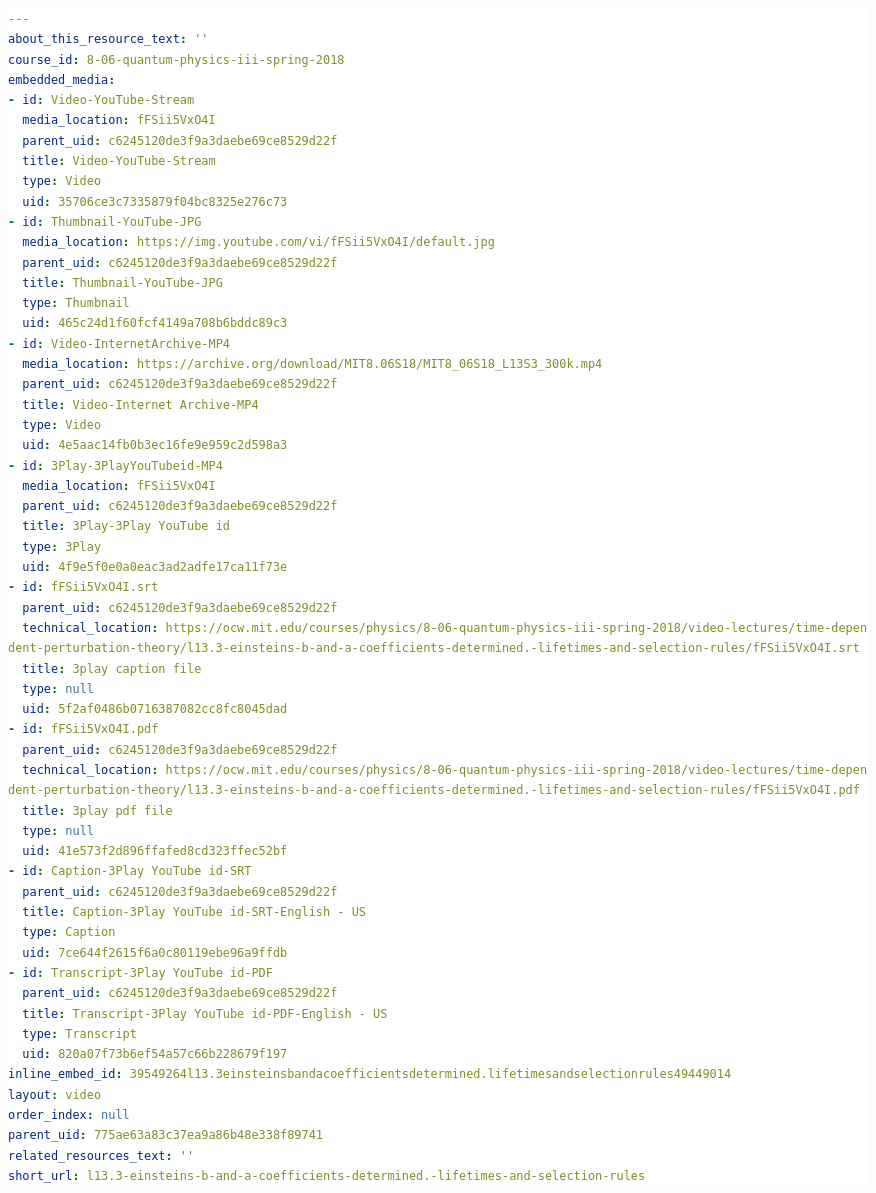 ```yaml
---
about_this_resource_text: ''
course_id: 8-06-quantum-physics-iii-spring-2018
embedded_media:
- id: Video-YouTube-Stream
  media_location: fFSii5VxO4I
  parent_uid: c6245120de3f9a3daebe69ce8529d22f
  title: Video-YouTube-Stream
  type: Video
  uid: 35706ce3c7335879f04bc8325e276c73
- id: Thumbnail-YouTube-JPG
  media_location: https://img.youtube.com/vi/fFSii5VxO4I/default.jpg
  parent_uid: c6245120de3f9a3daebe69ce8529d22f
  title: Thumbnail-YouTube-JPG
  type: Thumbnail
  uid: 465c24d1f60fcf4149a708b6bddc89c3
- id: Video-InternetArchive-MP4
  media_location: https://archive.org/download/MIT8.06S18/MIT8_06S18_L13S3_300k.mp4
  parent_uid: c6245120de3f9a3daebe69ce8529d22f
  title: Video-Internet Archive-MP4
  type: Video
  uid: 4e5aac14fb0b3ec16fe9e959c2d598a3
- id: 3Play-3PlayYouTubeid-MP4
  media_location: fFSii5VxO4I
  parent_uid: c6245120de3f9a3daebe69ce8529d22f
  title: 3Play-3Play YouTube id
  type: 3Play
  uid: 4f9e5f0e0a0eac3ad2adfe17ca11f73e
- id: fFSii5VxO4I.srt
  parent_uid: c6245120de3f9a3daebe69ce8529d22f
  technical_location: https://ocw.mit.edu/courses/physics/8-06-quantum-physics-iii-spring-2018/video-lectures/time-dependent-perturbation-theory/l13.3-einsteins-b-and-a-coefficients-determined.-lifetimes-and-selection-rules/fFSii5VxO4I.srt
  title: 3play caption file
  type: null
  uid: 5f2af0486b0716387082cc8fc8045dad
- id: fFSii5VxO4I.pdf
  parent_uid: c6245120de3f9a3daebe69ce8529d22f
  technical_location: https://ocw.mit.edu/courses/physics/8-06-quantum-physics-iii-spring-2018/video-lectures/time-dependent-perturbation-theory/l13.3-einsteins-b-and-a-coefficients-determined.-lifetimes-and-selection-rules/fFSii5VxO4I.pdf
  title: 3play pdf file
  type: null
  uid: 41e573f2d896ffafed8cd323ffec52bf
- id: Caption-3Play YouTube id-SRT
  parent_uid: c6245120de3f9a3daebe69ce8529d22f
  title: Caption-3Play YouTube id-SRT-English - US
  type: Caption
  uid: 7ce644f2615f6a0c80119ebe96a9ffdb
- id: Transcript-3Play YouTube id-PDF
  parent_uid: c6245120de3f9a3daebe69ce8529d22f
  title: Transcript-3Play YouTube id-PDF-English - US
  type: Transcript
  uid: 820a07f73b6ef54a57c66b228679f197
inline_embed_id: 39549264l13.3einsteinsbandacoefficientsdetermined.lifetimesandselectionrules49449014
layout: video
order_index: null
parent_uid: 775ae63a83c37ea9a86b48e338f89741
related_resources_text: ''
short_url: l13.3-einsteins-b-and-a-coefficients-determined.-lifetimes-and-selection-rules
```